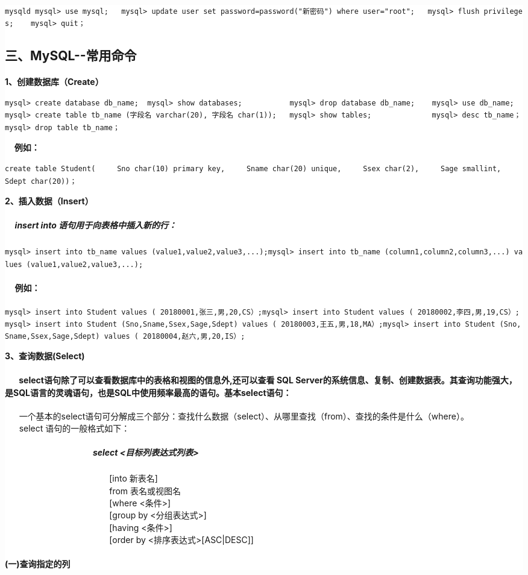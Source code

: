 ```
mysqld mysql> use mysql;   mysql> update user set password=password("新密码") where user="root";   mysql> flush privileges;    mysql> quit；    
```

## 三、MySQL--常用命令

**1、创建数据库（Create）**

```
mysql> create database db_name;  mysql> show databases;           mysql> drop database db_name;    mysql> use db_name;              mysql> create table tb_name (字段名 varchar(20), 字段名 char(1));   mysql> show tables;              mysql> desc tb_name；            mysql> drop table tb_name；      
```

    **例如：**

```
create table Student(     Sno char(10) primary key,     Sname char(20) unique,     Ssex char(2),     Sage smallint,     Sdept char(20))；
```

**2、插入数据（Insert）**

#####      insert into 语句用于向表格中插入新的行：

```
mysql> insert into tb_name values (value1,value2,value3,...);mysql> insert into tb_name (column1,column2,column3,...) values (value1,value2,value3,...);
```

####      例如：

```
mysql> insert into Student values ( 20180001,张三,男,20,CS）;mysql> insert into Student values ( 20180002,李四,男,19,CS）;mysql> insert into Student (Sno,Sname,Ssex,Sage,Sdept) values ( 20180003,王五,男,18,MA）;mysql> insert into Student (Sno,Sname,Ssex,Sage,Sdept) values ( 20180004,赵六,男,20,IS）;
```

**3、查询数据(Select)**

####        select语句除了可以查看数据库中的表格和视图的信息外,还可以查看 SQL Server的系统信息、复制、创建数据表。其查询功能强大，是SQL语言的灵魂语句，也是SQL中使用频率最高的语句。基本select语句：  
      一个基本的select语句可分解成三个部分：查找什么数据（select）、从哪里查找（from）、查找的条件是什么（where）。  
      select 语句的一般格式如下：

#####                                             select <目标列表达式列表>  
                                            \[into 新表名\]  
                                            from 表名或视图名  
                                            \[where <条件>\]  
                                            \[group by <分组表达式>\]  
                                            \[having <条件>\]  
                                            \[order by <排序表达式>\[ASC|DESC\]\]

#### (一)查询指定的列  

